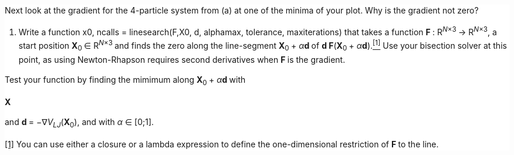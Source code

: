 Next look at the gradient for the 4-particle system from (a) at one of the minima of your plot. Why is the gradient not zero?

<ol>

 <li>Write a function x0, ncalls = linesearch(F,X0, d, alphamax, tolerance, maxiterations) that takes a function <strong>F </strong>: R<em><sup>N</sup></em><sup>×3 </sup>→ R<em><sup>N</sup></em><sup>×3</sup>, a start position <strong>X</strong><sub>0 </sub>∈ R<em><sup>N</sup></em><sup>×3 </sup>and finds the zero along the line-segment <strong>X</strong><sub>0 </sub>+ <em>α</em><strong>d </strong>of <strong>d </strong> <strong>F</strong>(<strong>X</strong><sub>0 </sub>+ <em>α</em><strong>d</strong>).<a href="#_ftn1" name="_ftnref1"><sup>[1]</sup></a> Use your bisection solver at this point, as using Newton-Rhapson requires second derivatives when <strong>F </strong>is the gradient.</li>

</ol>

Test your function by finding the mimimum along <strong>X</strong><sub>0 </sub>+ <em>α</em><strong>d </strong>with

<strong>X</strong>

and <strong>d </strong>= −∇<em>V<sub>LJ</sub></em>(<strong>X</strong><sub>0</sub>), and with <em>α </em>∈ [0;1].

<a href="#_ftnref1" name="_ftn1">[1]</a> You can use either a closure or a lambda expression to define the one-dimensional restriction of <strong>F </strong>to the line.